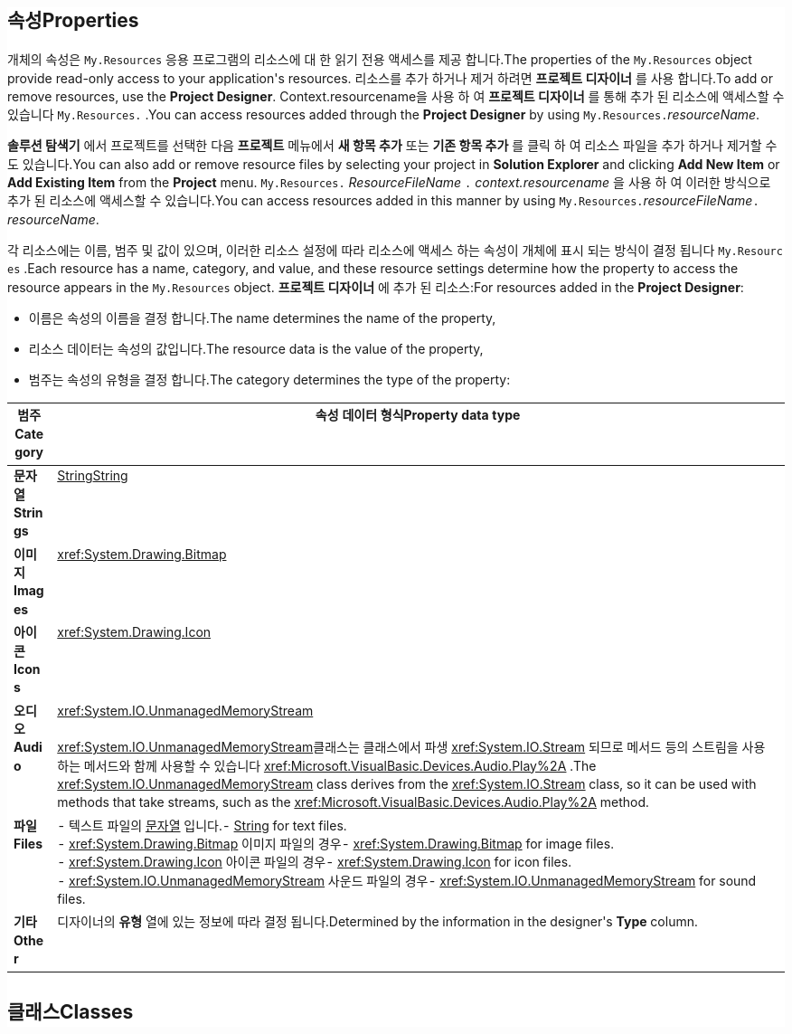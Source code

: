## <a name="properties"></a><span data-ttu-id="90954-115">속성</span><span class="sxs-lookup"><span data-stu-id="90954-115">Properties</span></span>  

 <span data-ttu-id="90954-116">개체의 속성은 `My.Resources` 응용 프로그램의 리소스에 대 한 읽기 전용 액세스를 제공 합니다.</span><span class="sxs-lookup"><span data-stu-id="90954-116">The properties of the `My.Resources` object provide read-only access to your application's resources.</span></span> <span data-ttu-id="90954-117">리소스를 추가 하거나 제거 하려면 **프로젝트 디자이너** 를 사용 합니다.</span><span class="sxs-lookup"><span data-stu-id="90954-117">To add or remove resources, use the **Project Designer**.</span></span> <span data-ttu-id="90954-118">Context.resourcename을 사용 하 여 **프로젝트 디자이너** 를 통해 추가 된 리소스에 액세스할 수 있습니다 `My.Resources.` .</span><span class="sxs-lookup"><span data-stu-id="90954-118">You can access resources added through the **Project Designer** by using `My.Resources.`*resourceName*.</span></span>  
  
 <span data-ttu-id="90954-119">**솔루션 탐색기** 에서 프로젝트를 선택한 다음 **프로젝트** 메뉴에서 **새 항목 추가** 또는 **기존 항목 추가** 를 클릭 하 여 리소스 파일을 추가 하거나 제거할 수도 있습니다.</span><span class="sxs-lookup"><span data-stu-id="90954-119">You can also add or remove resource files by selecting your project in **Solution Explorer** and clicking **Add New Item** or **Add Existing Item** from the **Project** menu.</span></span> <span data-ttu-id="90954-120">`My.Resources.` *ResourceFileName* `.` *context.resourcename* 을 사용 하 여 이러한 방식으로 추가 된 리소스에 액세스할 수 있습니다.</span><span class="sxs-lookup"><span data-stu-id="90954-120">You can access resources added in this manner by using `My.Resources.`*resourceFileName*`.`*resourceName*.</span></span>  
  
 <span data-ttu-id="90954-121">각 리소스에는 이름, 범주 및 값이 있으며, 이러한 리소스 설정에 따라 리소스에 액세스 하는 속성이 개체에 표시 되는 방식이 결정 됩니다 `My.Resources` .</span><span class="sxs-lookup"><span data-stu-id="90954-121">Each resource has a name, category, and value, and these resource settings determine how the property to access the resource appears in the `My.Resources` object.</span></span> <span data-ttu-id="90954-122">**프로젝트 디자이너** 에 추가 된 리소스:</span><span class="sxs-lookup"><span data-stu-id="90954-122">For resources added in the **Project Designer**:</span></span>  
  
- <span data-ttu-id="90954-123">이름은 속성의 이름을 결정 합니다.</span><span class="sxs-lookup"><span data-stu-id="90954-123">The name determines the name of the property,</span></span>  
  
- <span data-ttu-id="90954-124">리소스 데이터는 속성의 값입니다.</span><span class="sxs-lookup"><span data-stu-id="90954-124">The resource data is the value of the property,</span></span>  
  
- <span data-ttu-id="90954-125">범주는 속성의 유형을 결정 합니다.</span><span class="sxs-lookup"><span data-stu-id="90954-125">The category determines the type of the property:</span></span>  
  
|<span data-ttu-id="90954-126">범주</span><span class="sxs-lookup"><span data-stu-id="90954-126">Category</span></span>|<span data-ttu-id="90954-127">속성 데이터 형식</span><span class="sxs-lookup"><span data-stu-id="90954-127">Property data type</span></span>|  
|---|---|  
|<span data-ttu-id="90954-128">**문자열**</span><span class="sxs-lookup"><span data-stu-id="90954-128">**Strings**</span></span>|[<span data-ttu-id="90954-129">String</span><span class="sxs-lookup"><span data-stu-id="90954-129">String</span></span>](../data-types/string-data-type.md)|  
|<span data-ttu-id="90954-130">**이미지**</span><span class="sxs-lookup"><span data-stu-id="90954-130">**Images**</span></span>|<xref:System.Drawing.Bitmap>|  
|<span data-ttu-id="90954-131">**아이콘**</span><span class="sxs-lookup"><span data-stu-id="90954-131">**Icons**</span></span>|<xref:System.Drawing.Icon>|  
|<span data-ttu-id="90954-132">**오디오**</span><span class="sxs-lookup"><span data-stu-id="90954-132">**Audio**</span></span>|<xref:System.IO.UnmanagedMemoryStream><br /><br /> <span data-ttu-id="90954-133"><xref:System.IO.UnmanagedMemoryStream>클래스는 클래스에서 파생 <xref:System.IO.Stream> 되므로 메서드 등의 스트림을 사용 하는 메서드와 함께 사용할 수 있습니다 <xref:Microsoft.VisualBasic.Devices.Audio.Play%2A> .</span><span class="sxs-lookup"><span data-stu-id="90954-133">The <xref:System.IO.UnmanagedMemoryStream> class derives from the <xref:System.IO.Stream> class, so it can be used with methods that take streams, such as the <xref:Microsoft.VisualBasic.Devices.Audio.Play%2A> method.</span></span>|  
|<span data-ttu-id="90954-134">**파일**</span><span class="sxs-lookup"><span data-stu-id="90954-134">**Files**</span></span>|<span data-ttu-id="90954-135">-   텍스트 파일의 [문자열](../data-types/string-data-type.md) 입니다.</span><span class="sxs-lookup"><span data-stu-id="90954-135">-   [String](../data-types/string-data-type.md) for text files.</span></span><br /><span data-ttu-id="90954-136">-   <xref:System.Drawing.Bitmap> 이미지 파일의 경우</span><span class="sxs-lookup"><span data-stu-id="90954-136">-   <xref:System.Drawing.Bitmap> for image files.</span></span><br /><span data-ttu-id="90954-137">-   <xref:System.Drawing.Icon> 아이콘 파일의 경우</span><span class="sxs-lookup"><span data-stu-id="90954-137">-   <xref:System.Drawing.Icon> for icon files.</span></span><br /><span data-ttu-id="90954-138">-   <xref:System.IO.UnmanagedMemoryStream> 사운드 파일의 경우</span><span class="sxs-lookup"><span data-stu-id="90954-138">-   <xref:System.IO.UnmanagedMemoryStream> for sound files.</span></span>|  
|<span data-ttu-id="90954-139">**기타**</span><span class="sxs-lookup"><span data-stu-id="90954-139">**Other**</span></span>|<span data-ttu-id="90954-140">디자이너의 **유형** 열에 있는 정보에 따라 결정 됩니다.</span><span class="sxs-lookup"><span data-stu-id="90954-140">Determined by the information in the designer's **Type** column.</span></span>|  
  
## <a name="classes"></a><span data-ttu-id="90954-141">클래스</span><span class="sxs-lookup"><span data-stu-id="90954-141">Classes</span></span>  
